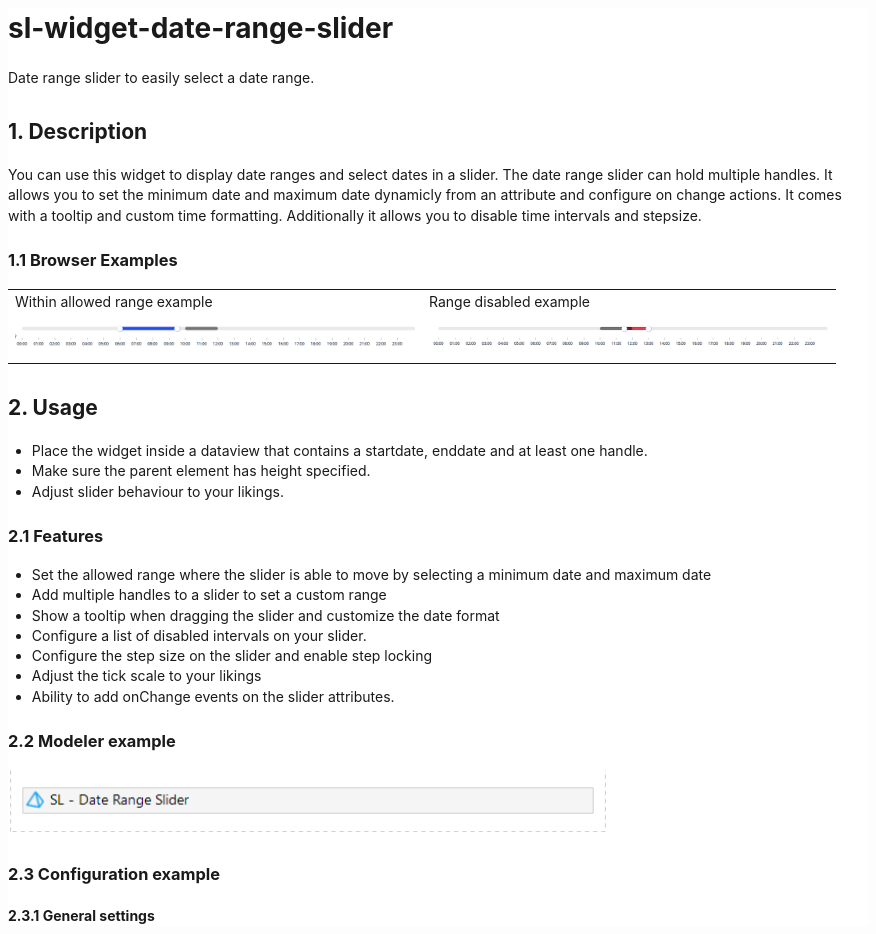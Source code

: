 # sl-widget-date-range-slider
Date range slider to easily select a date range.

## 1\. Description

You can use this widget to display date ranges and select dates in a slider. The date range slider can hold multiple handles. It allows you to set the minimum date and maximum date dynamicly from an attribute and configure on change actions. It comes with a tooltip and custom time formatting. Additionally it allows you to disable time intervals and stepsize.

### 1.1 Browser Examples
<table><tbody><tr><td>Within allowed range example</td><td>Range disabled example</td></tr><tr><td><img src="https://raw.githubusercontent.com/simplylogicninjas/sl-widget-date-range-slider/main/docs/images/slider_browser_example.png" width="400"></td><td><img src="https://raw.githubusercontent.com/simplylogicninjas/sl-widget-date-range-slider/main/docs/images/slider_browser_example_error.png" width="400"></td></tr></tbody></table>

## 2\. Usage

* Place the widget inside a dataview that contains a startdate, enddate and at least one handle.
* Make sure the parent element has height specified.
* Adjust slider behaviour to your likings.

### 2.1 Features

* Set the allowed range where the slider is able to move by selecting a minimum date and maximum date
* Add multiple handles to a slider to set a custom range
* Show a tooltip when dragging the slider and customize the date format
* Configure a list of disabled intervals on your slider.
* Configure the step size on the slider and enable step locking 
* Adjust the tick scale to your likings
* Ability to add onChange events on the slider attributes.

### 2.2 Modeler example
<img src="https://raw.githubusercontent.com/simplylogicninjas/sl-widget-date-range-slider/main/docs/images/slider_modeler_example.png" width="600">

### 2.3 Configuration example
#### 2.3.1 General settings